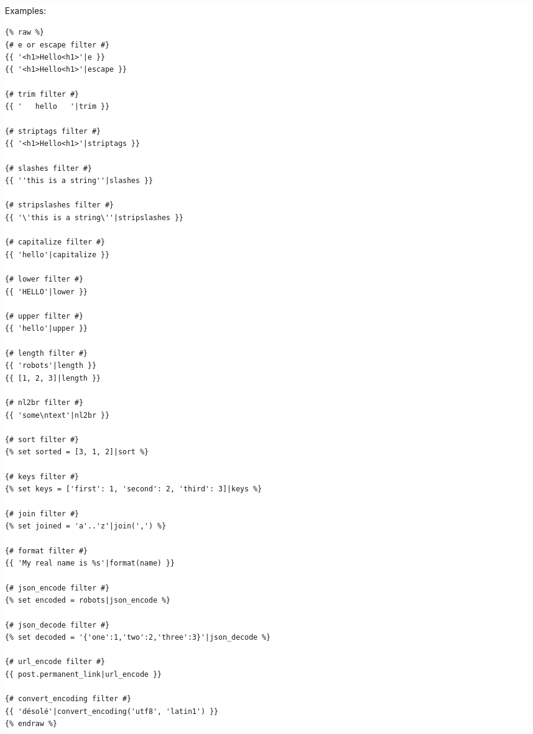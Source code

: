 Examples:

```twig
{% raw %}
{# e or escape filter #}
{{ '<h1>Hello<h1>'|e }}
{{ '<h1>Hello<h1>'|escape }}

{# trim filter #}
{{ '   hello   '|trim }}

{# striptags filter #}
{{ '<h1>Hello<h1>'|striptags }}

{# slashes filter #}
{{ ''this is a string''|slashes }}

{# stripslashes filter #}
{{ '\'this is a string\''|stripslashes }}

{# capitalize filter #}
{{ 'hello'|capitalize }}

{# lower filter #}
{{ 'HELLO'|lower }}

{# upper filter #}
{{ 'hello'|upper }}

{# length filter #}
{{ 'robots'|length }}
{{ [1, 2, 3]|length }}

{# nl2br filter #}
{{ 'some\ntext'|nl2br }}

{# sort filter #}
{% set sorted = [3, 1, 2]|sort %}

{# keys filter #}
{% set keys = ['first': 1, 'second': 2, 'third': 3]|keys %}

{# join filter #}
{% set joined = 'a'..'z'|join(',') %}

{# format filter #}
{{ 'My real name is %s'|format(name) }}

{# json_encode filter #}
{% set encoded = robots|json_encode %}

{# json_decode filter #}
{% set decoded = '{'one':1,'two':2,'three':3}'|json_decode %}

{# url_encode filter #}
{{ post.permanent_link|url_encode }}

{# convert_encoding filter #}
{{ 'désolé'|convert_encoding('utf8', 'latin1') }}
{% endraw %}
```
